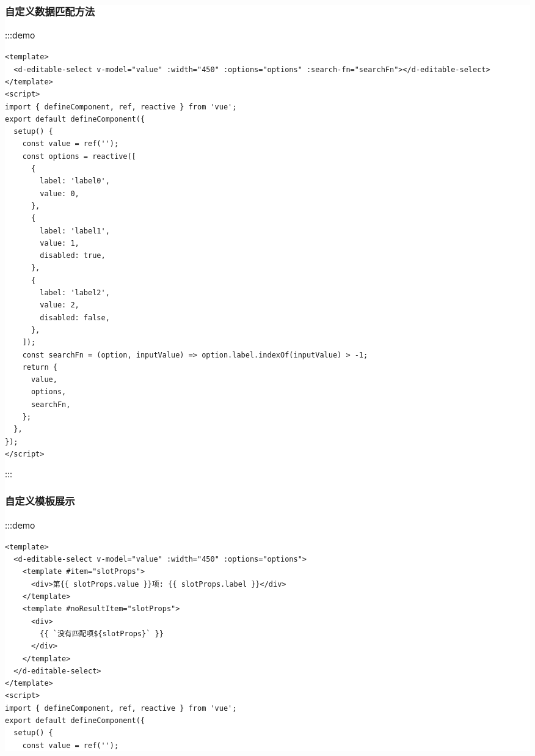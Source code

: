 ### 自定义数据匹配方法

:::demo

```vue
<template>
  <d-editable-select v-model="value" :width="450" :options="options" :search-fn="searchFn"></d-editable-select>
</template>
<script>
import { defineComponent, ref, reactive } from 'vue';
export default defineComponent({
  setup() {
    const value = ref('');
    const options = reactive([
      {
        label: 'label0',
        value: 0,
      },
      {
        label: 'label1',
        value: 1,
        disabled: true,
      },
      {
        label: 'label2',
        value: 2,
        disabled: false,
      },
    ]);
    const searchFn = (option, inputValue) => option.label.indexOf(inputValue) > -1;
    return {
      value,
      options,
      searchFn,
    };
  },
});
</script>
```

:::

### 自定义模板展示

:::demo

```vue
<template>
  <d-editable-select v-model="value" :width="450" :options="options">
    <template #item="slotProps">
      <div>第{{ slotProps.value }}项: {{ slotProps.label }}</div>
    </template>
    <template #noResultItem="slotProps">
      <div>
        {{ `没有匹配项${slotProps}` }}
      </div>
    </template>
  </d-editable-select>
</template>
<script>
import { defineComponent, ref, reactive } from 'vue';
export default defineComponent({
  setup() {
    const value = ref('');
```